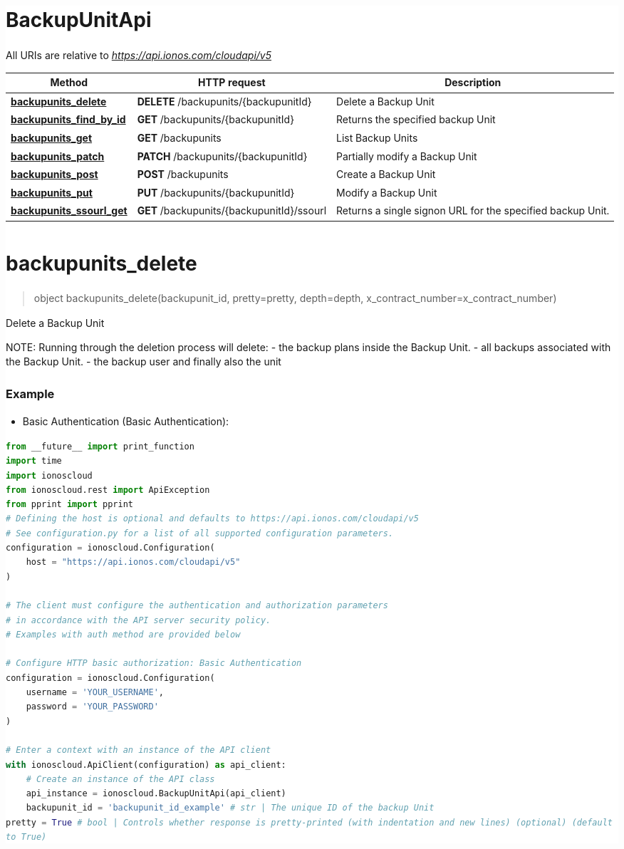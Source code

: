 # BackupUnitApi

All URIs are relative to *https://api.ionos.com/cloudapi/v5*

| Method | HTTP request | Description |
| ------------- | ------------- | ------------- |
| [**backupunits_delete**](BackupUnitApi.md#backupunits_delete) | **DELETE** /backupunits/{backupunitId} | Delete a Backup Unit |
| [**backupunits_find_by_id**](BackupUnitApi.md#backupunits_find_by_id) | **GET** /backupunits/{backupunitId} | Returns the specified backup Unit |
| [**backupunits_get**](BackupUnitApi.md#backupunits_get) | **GET** /backupunits | List Backup Units  |
| [**backupunits_patch**](BackupUnitApi.md#backupunits_patch) | **PATCH** /backupunits/{backupunitId} | Partially modify a Backup Unit |
| [**backupunits_post**](BackupUnitApi.md#backupunits_post) | **POST** /backupunits | Create a Backup Unit |
| [**backupunits_put**](BackupUnitApi.md#backupunits_put) | **PUT** /backupunits/{backupunitId} | Modify a Backup Unit |
| [**backupunits_ssourl_get**](BackupUnitApi.md#backupunits_ssourl_get) | **GET** /backupunits/{backupunitId}/ssourl | Returns a single signon URL for the specified backup Unit. |


# **backupunits_delete**
> object backupunits_delete(backupunit_id, pretty=pretty, depth=depth, x_contract_number=x_contract_number)

Delete a Backup Unit

NOTE: Running through the deletion process will delete: - the backup plans inside the Backup Unit. - all backups associated with the Backup Unit. - the backup user and finally also the unit

### Example

* Basic Authentication (Basic Authentication):
```python
from __future__ import print_function
import time
import ionoscloud
from ionoscloud.rest import ApiException
from pprint import pprint
# Defining the host is optional and defaults to https://api.ionos.com/cloudapi/v5
# See configuration.py for a list of all supported configuration parameters.
configuration = ionoscloud.Configuration(
    host = "https://api.ionos.com/cloudapi/v5"
)

# The client must configure the authentication and authorization parameters
# in accordance with the API server security policy.
# Examples with auth method are provided below

# Configure HTTP basic authorization: Basic Authentication
configuration = ionoscloud.Configuration(
    username = 'YOUR_USERNAME',
    password = 'YOUR_PASSWORD'
)

# Enter a context with an instance of the API client
with ionoscloud.ApiClient(configuration) as api_client:
    # Create an instance of the API class
    api_instance = ionoscloud.BackupUnitApi(api_client)
    backupunit_id = 'backupunit_id_example' # str | The unique ID of the backup Unit
pretty = True # bool | Controls whether response is pretty-printed (with indentation and new lines) (optional) (default to True)
```